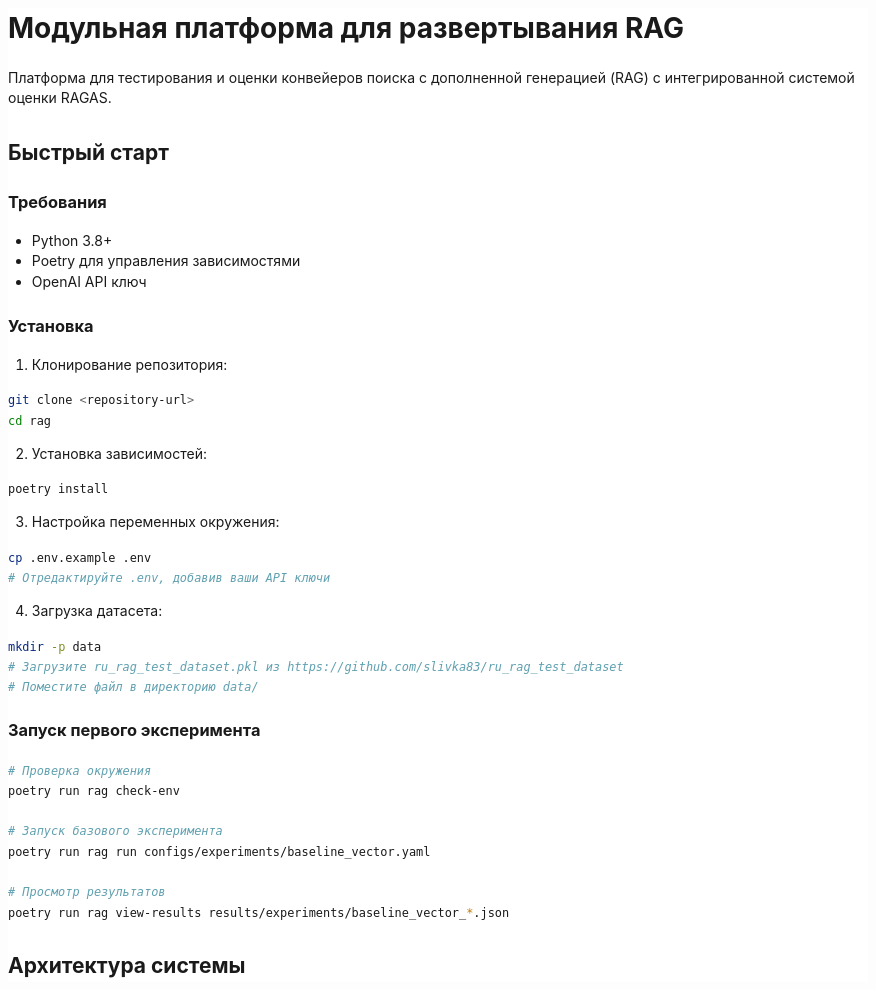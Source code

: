 # Модульная платформа для развертывания RAG

Платформа для тестирования и оценки конвейеров поиска с дополненной генерацией (RAG) с интегрированной системой оценки RAGAS.

## Быстрый старт

### Требования
- Python 3.8+
- Poetry для управления зависимостями
- OpenAI API ключ

### Установка

1. Клонирование репозитория:
```bash
git clone <repository-url>
cd rag
```

2. Установка зависимостей:
```bash
poetry install
```

3. Настройка переменных окружения:
```bash
cp .env.example .env
# Отредактируйте .env, добавив ваши API ключи
```

4. Загрузка датасета:
```bash
mkdir -p data
# Загрузите ru_rag_test_dataset.pkl из https://github.com/slivka83/ru_rag_test_dataset
# Поместите файл в директорию data/
```

### Запуск первого эксперимента

```bash
# Проверка окружения
poetry run rag check-env

# Запуск базового эксперимента
poetry run rag run configs/experiments/baseline_vector.yaml

# Просмотр результатов
poetry run rag view-results results/experiments/baseline_vector_*.json
```

## Архитектура системы
